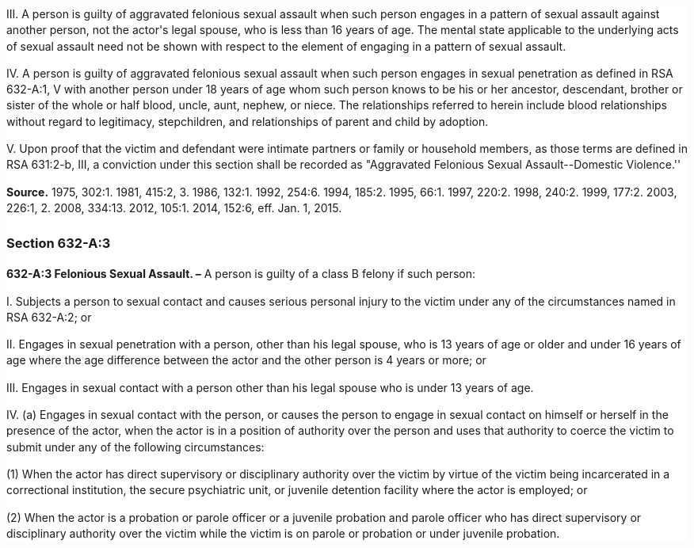  III. A person is guilty of aggravated felonious sexual assault when
such person engages in a pattern of sexual assault against another
person, not the actor's legal spouse, who is less than 16 years of age.
The mental state applicable to the underlying acts of sexual assault
need not be shown with respect to the element of engaging in a pattern
of sexual assault.
                                             
 IV. A person is guilty of aggravated felonious sexual assault when
such person engages in sexual penetration as defined in RSA 632-A:1, V
with another person under 18 years of age whom such person knows to be
his or her ancestor, descendant, brother or sister of the whole or half
blood, uncle, aunt, nephew, or niece. The relationships referred to
herein include blood relationships without regard to legitimacy,
stepchildren, and relationships of parent and child by adoption.
                                             
 V. Upon proof that the victim and defendant were intimate partners
or family or household members, as those terms are defined in RSA
631:2-b, III, a conviction under this section shall be recorded as
"Aggravated Felonious Sexual Assault--Domestic Violence.''

**Source.** 1975, 302:1. 1981, 415:2, 3. 1986, 132:1. 1992, 254:6. 1994,
185:2. 1995, 66:1. 1997, 220:2. 1998, 240:2. 1999, 177:2. 2003, 226:1,
2. 2008, 334:13. 2012, 105:1. 2014, 152:6, eff. Jan. 1, 2015.

### Section 632-A:3

 **632-A:3 Felonious Sexual Assault. –** A person is guilty of a
class B felony if such person:
                                             
 I. Subjects a person to sexual contact and causes serious personal
injury to the victim under any of the circumstances named in RSA
632-A:2; or
                                             
 II. Engages in sexual penetration with a person, other than his
legal spouse, who is 13 years of age or older and under 16 years of age
where the age difference between the actor and the other person is 4
years or more; or
                                             
 III. Engages in sexual contact with a person other than his legal
spouse who is under 13 years of age.
                                             
 IV. (a) Engages in sexual contact with the person, or causes the
person to engage in sexual contact on himself or herself in the presence
of the actor, when the actor is in a position of authority over the
person and uses that authority to coerce the victim to submit under any
of the following circumstances:
                                             
 (1) When the actor has direct supervisory or disciplinary
authority over the victim by virtue of the victim being incarcerated in
a correctional institution, the secure psychiatric unit, or juvenile
detention facility where the actor is employed; or
                                             
 (2) When the actor is a probation or parole officer or a
juvenile probation and parole officer who has direct supervisory or
disciplinary authority over the victim while the victim is on parole or
probation or under juvenile probation.
                                             